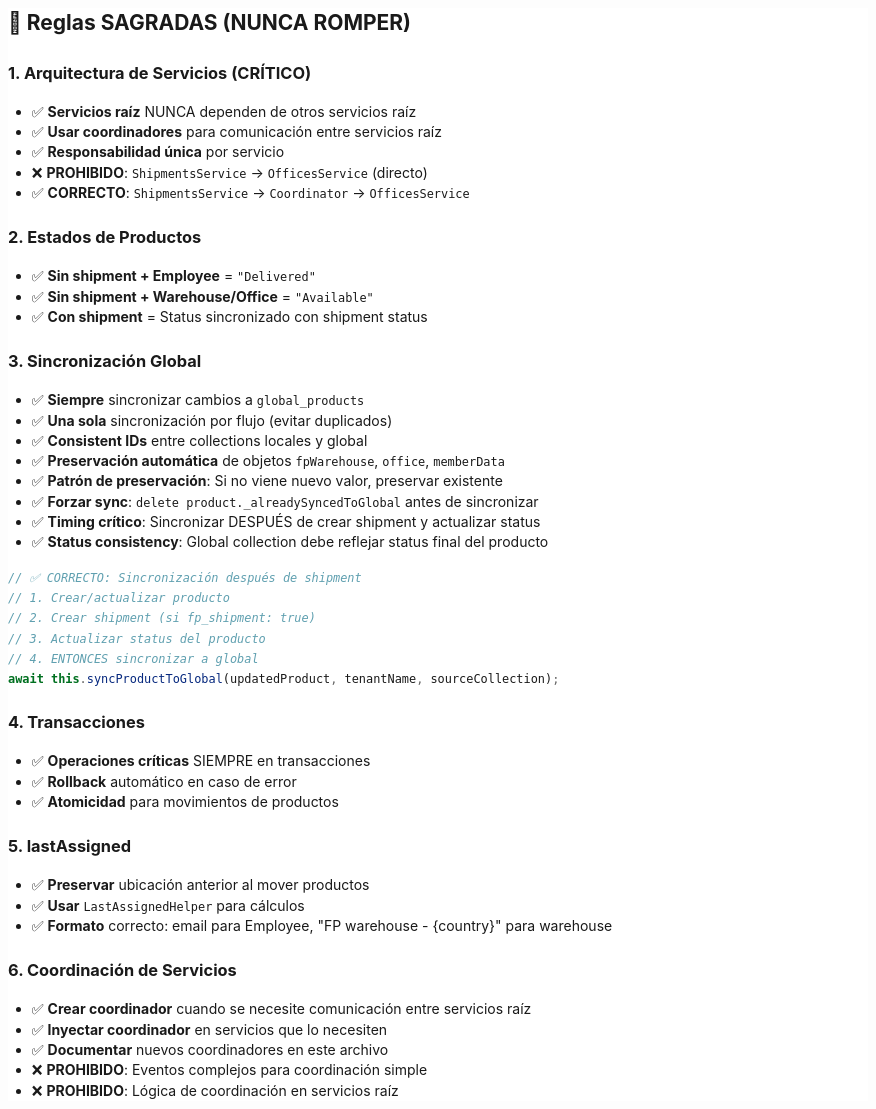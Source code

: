 
## 🚨 Reglas SAGRADAS (NUNCA ROMPER)

### **1. Arquitectura de Servicios (CRÍTICO)**

- ✅ **Servicios raíz** NUNCA dependen de otros servicios raíz
- ✅ **Usar coordinadores** para comunicación entre servicios raíz
- ✅ **Responsabilidad única** por servicio
- ❌ **PROHIBIDO**: `ShipmentsService` → `OfficesService` (directo)
- ✅ **CORRECTO**: `ShipmentsService` → `Coordinator` → `OfficesService`

### **2. Estados de Productos**

- ✅ **Sin shipment + Employee** = `"Delivered"`
- ✅ **Sin shipment + Warehouse/Office** = `"Available"`
- ✅ **Con shipment** = Status sincronizado con shipment status

### **3. Sincronización Global**

- ✅ **Siempre** sincronizar cambios a `global_products`
- ✅ **Una sola** sincronización por flujo (evitar duplicados)
- ✅ **Consistent IDs** entre collections locales y global
- ✅ **Preservación automática** de objetos `fpWarehouse`, `office`, `memberData`
- ✅ **Patrón de preservación**: Si no viene nuevo valor, preservar existente
- ✅ **Forzar sync**: `delete product._alreadySyncedToGlobal` antes de sincronizar
- ✅ **Timing crítico**: Sincronizar DESPUÉS de crear shipment y actualizar status
- ✅ **Status consistency**: Global collection debe reflejar status final del producto

```typescript
// ✅ CORRECTO: Sincronización después de shipment
// 1. Crear/actualizar producto
// 2. Crear shipment (si fp_shipment: true)
// 3. Actualizar status del producto
// 4. ENTONCES sincronizar a global
await this.syncProductToGlobal(updatedProduct, tenantName, sourceCollection);
```

### **4. Transacciones**

- ✅ **Operaciones críticas** SIEMPRE en transacciones
- ✅ **Rollback** automático en caso de error
- ✅ **Atomicidad** para movimientos de productos

### **5. lastAssigned**

- ✅ **Preservar** ubicación anterior al mover productos
- ✅ **Usar** `LastAssignedHelper` para cálculos
- ✅ **Formato** correcto: email para Employee, "FP warehouse - {country}" para warehouse

### **6. Coordinación de Servicios**

- ✅ **Crear coordinador** cuando se necesite comunicación entre servicios raíz
- ✅ **Inyectar coordinador** en servicios que lo necesiten
- ✅ **Documentar** nuevos coordinadores en este archivo
- ❌ **PROHIBIDO**: Eventos complejos para coordinación simple
- ❌ **PROHIBIDO**: Lógica de coordinación en servicios raíz
